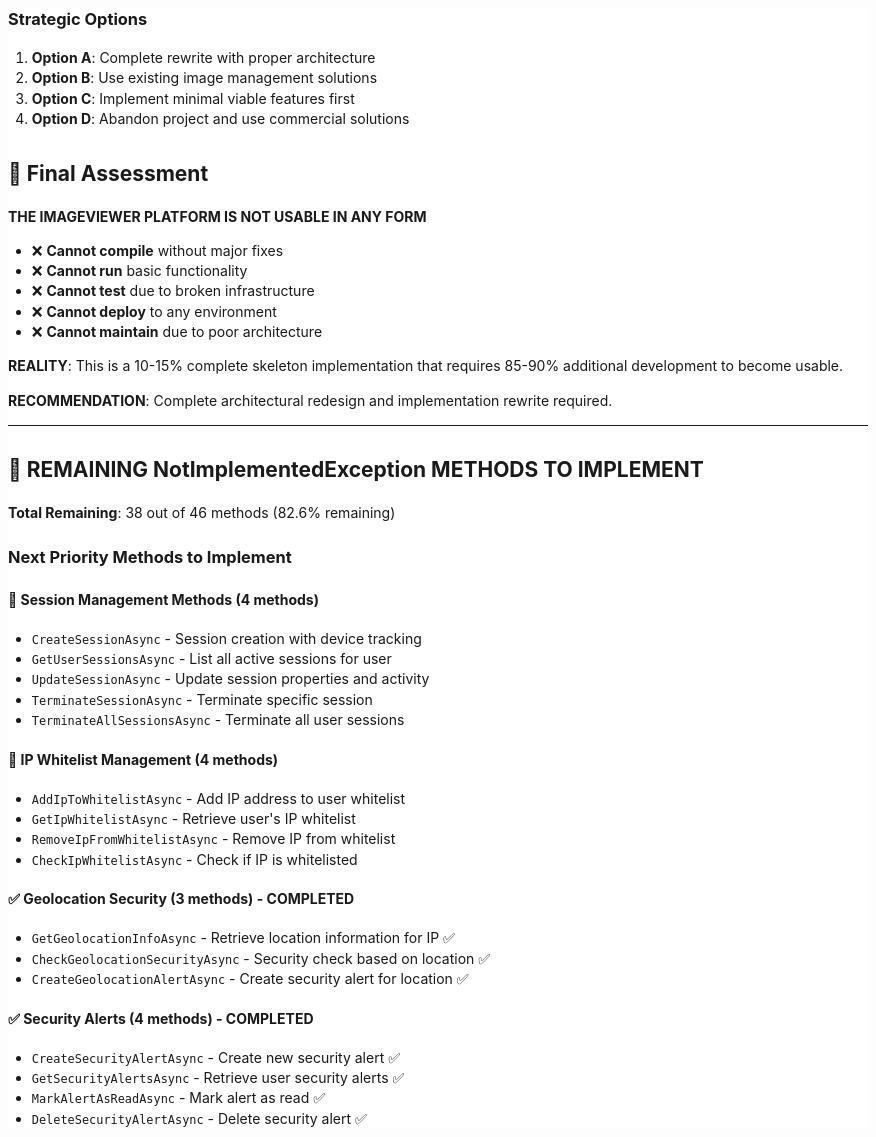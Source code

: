 ### **Strategic Options**
1. **Option A**: Complete rewrite with proper architecture
2. **Option B**: Use existing image management solutions
3. **Option C**: Implement minimal viable features first
4. **Option D**: Abandon project and use commercial solutions

## 🚨 Final Assessment

**THE IMAGEVIEWER PLATFORM IS NOT USABLE IN ANY FORM**

- ❌ **Cannot compile** without major fixes
- ❌ **Cannot run** basic functionality  
- ❌ **Cannot test** due to broken infrastructure
- ❌ **Cannot deploy** to any environment
- ❌ **Cannot maintain** due to poor architecture

**REALITY**: This is a 10-15% complete skeleton implementation that requires 85-90% additional development to become usable.

**RECOMMENDATION**: Complete architectural redesign and implementation rewrite required.

---

## 🎯 REMAINING NotImplementedException METHODS TO IMPLEMENT

**Total Remaining**: 38 out of 46 methods (82.6% remaining)

### **Next Priority Methods to Implement**

#### **🔄 Session Management Methods (4 methods)**
- `CreateSessionAsync` - Session creation with device tracking
- `GetUserSessionsAsync` - List all active sessions for user
- `UpdateSessionAsync` - Update session properties and activity
- `TerminateSessionAsync` - Terminate specific session
- `TerminateAllSessionsAsync` - Terminate all user sessions

#### **🔄 IP Whitelist Management (4 methods)**
- `AddIpToWhitelistAsync` - Add IP address to user whitelist
- `GetIpWhitelistAsync` - Retrieve user's IP whitelist
- `RemoveIpFromWhitelistAsync` - Remove IP from whitelist
- `CheckIpWhitelistAsync` - Check if IP is whitelisted

#### **✅ Geolocation Security (3 methods) - COMPLETED**
- `GetGeolocationInfoAsync` - Retrieve location information for IP ✅
- `CheckGeolocationSecurityAsync` - Security check based on location ✅
- `CreateGeolocationAlertAsync` - Create security alert for location ✅

#### **✅ Security Alerts (4 methods) - COMPLETED**
- `CreateSecurityAlertAsync` - Create new security alert ✅
- `GetSecurityAlertsAsync` - Retrieve user security alerts ✅
- `MarkAlertAsReadAsync` - Mark alert as read ✅
- `DeleteSecurityAlertAsync` - Delete security alert ✅
